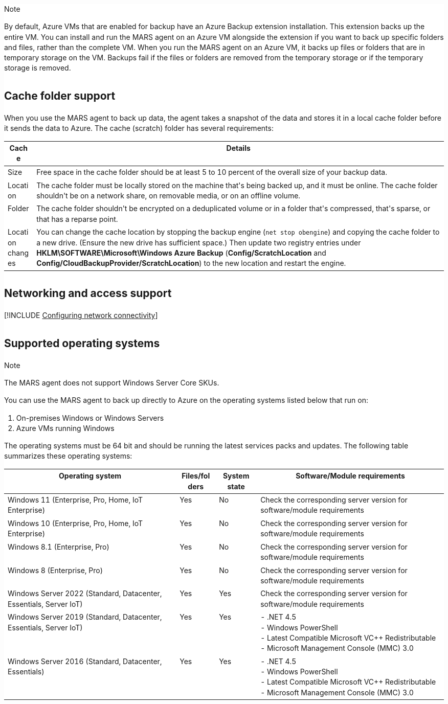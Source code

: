 > [!NOTE]
> By default, Azure VMs that are enabled for backup have an Azure Backup extension installation. This extension backs up the entire VM. You can install and run the MARS agent on an Azure VM alongside the extension if you want to back up specific folders and files, rather than the complete VM.
> When you run the MARS agent on an Azure VM, it backs up files or folders that are in temporary storage on the VM. Backups fail if the files or folders are removed from the temporary storage or if the temporary storage is removed.

## Cache folder support

When you use the MARS agent to back up data, the agent takes a snapshot of the data and stores it in a local cache folder before it sends the data to Azure. The cache (scratch) folder has several requirements:

**Cache** | **Details**
--- | ---
Size |  Free space in the cache folder should be at least 5 to 10 percent of the overall size of your backup data.
Location | The cache folder must be locally stored on the machine that's being backed up, and it must be online. The cache folder shouldn't be on a network share, on removable media, or on an offline volume.
Folder | The cache folder shouldn't be encrypted on a deduplicated volume or in a folder that's compressed, that's sparse, or that has a reparse point.
Location changes | You can change the cache location by stopping the backup engine (`net stop obengine`) and copying the cache folder to a new drive. (Ensure the new drive has sufficient space.) Then update two registry entries under **HKLM\SOFTWARE\Microsoft\Windows Azure Backup** (**Config/ScratchLocation** and **Config/CloudBackupProvider/ScratchLocation**) to the new location and restart the engine.

## Networking and access support

[!INCLUDE [Configuring network connectivity](../../includes/backup-network-connectivity.md)]

## Supported operating systems

>[!NOTE]
> The MARS agent does not support Windows Server Core SKUs.

You can use the MARS agent to back up directly to Azure on the operating systems listed below that run on:

1. On-premises Windows or Windows Servers
2. Azure VMs running Windows

The operating systems must be 64 bit and should be running the latest services packs and updates. The following table summarizes these operating systems:

**Operating system** | **Files/folders** | **System state** | **Software/Module requirements**
--- | --- | --- | ---
Windows 11 (Enterprise, Pro, Home, IoT Enterprise) | Yes | No |  Check the corresponding server version for software/module requirements
Windows 10 (Enterprise, Pro, Home, IoT Enterprise) | Yes | No |  Check the corresponding server version for software/module requirements
Windows 8.1 (Enterprise, Pro)| Yes |No | Check the corresponding server version for software/module requirements
Windows 8 (Enterprise, Pro) | Yes | No | Check the corresponding server version for software/module requirements
Windows Server 2022 (Standard, Datacenter, Essentials, Server IoT) | Yes | Yes |  Check the corresponding server version for software/module requirements
Windows Server 2019 (Standard, Datacenter, Essentials, Server IoT) | Yes | Yes | - .NET 4.5 <br> - Windows PowerShell <br> - Latest Compatible Microsoft VC++ Redistributable <br> - Microsoft Management Console (MMC) 3.0
Windows Server 2016 (Standard, Datacenter, Essentials) | Yes | Yes | - .NET 4.5 <br> - Windows PowerShell <br> - Latest Compatible Microsoft VC++ Redistributable <br> - Microsoft Management Console (MMC) 3.0